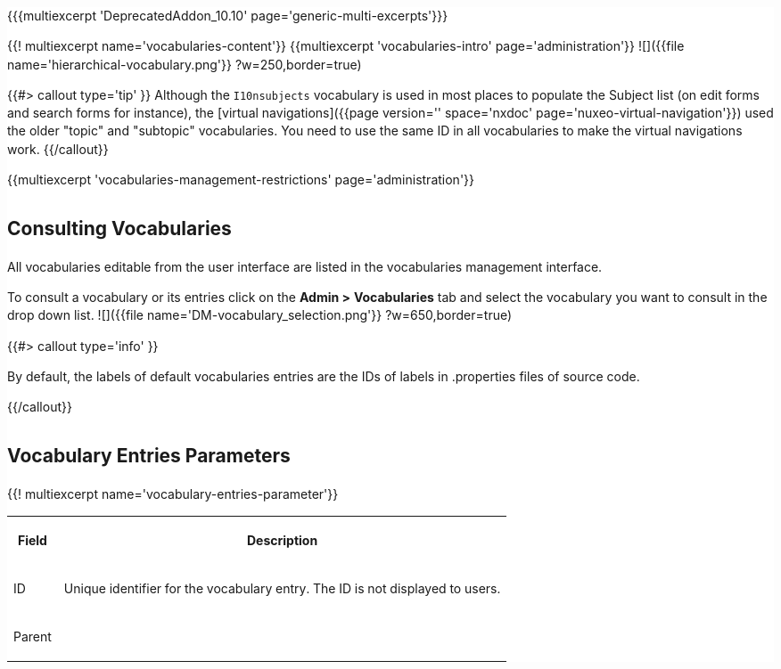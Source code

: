 

{{{multiexcerpt 'DeprecatedAddon_10.10' page='generic-multi-excerpts'}}}

{{! multiexcerpt name='vocabularies-content'}}
{{multiexcerpt 'vocabularies-intro' page='administration'}}
![]({{file name='hierarchical-vocabulary.png'}} ?w=250,border=true)

{{#> callout type='tip' }}
Although the `I10nsubjects` vocabulary is used in most places to populate the Subject list (on edit forms and search forms for instance), the [virtual navigations]({{page version='' space='nxdoc' page='nuxeo-virtual-navigation'}}) used the older "topic" and "subtopic" vocabularies. You need to use the same ID in all vocabularies to make the virtual navigations work.
{{/callout}}

{{multiexcerpt 'vocabularies-management-restrictions' page='administration'}}

## Consulting Vocabularies

All vocabularies editable from the user interface are listed in the vocabularies management interface.

To consult a vocabulary or its entries click on the **Admin >** **Vocabularies** tab and select the vocabulary you want to consult in the drop down list.
![]({{file name='DM-vocabulary_selection.png'}} ?w=650,border=true)

{{#> callout type='info' }}

By default, the labels of default vocabularies entries are the IDs of labels in .properties files of source code.

{{/callout}}

## Vocabulary Entries Parameters

{{! multiexcerpt name='vocabulary-entries-parameter'}}

<div class="table-scroll"><table class="hover"><tbody><tr><th colspan="1">

Field

</th><th colspan="1">

Description

</th></tr><tr><td colspan="1">

ID

</td><td colspan="1">

Unique identifier for the vocabulary entry. The ID is not displayed to users.

</td></tr><tr><td colspan="1">

Parent

</td><td colspan="1">
